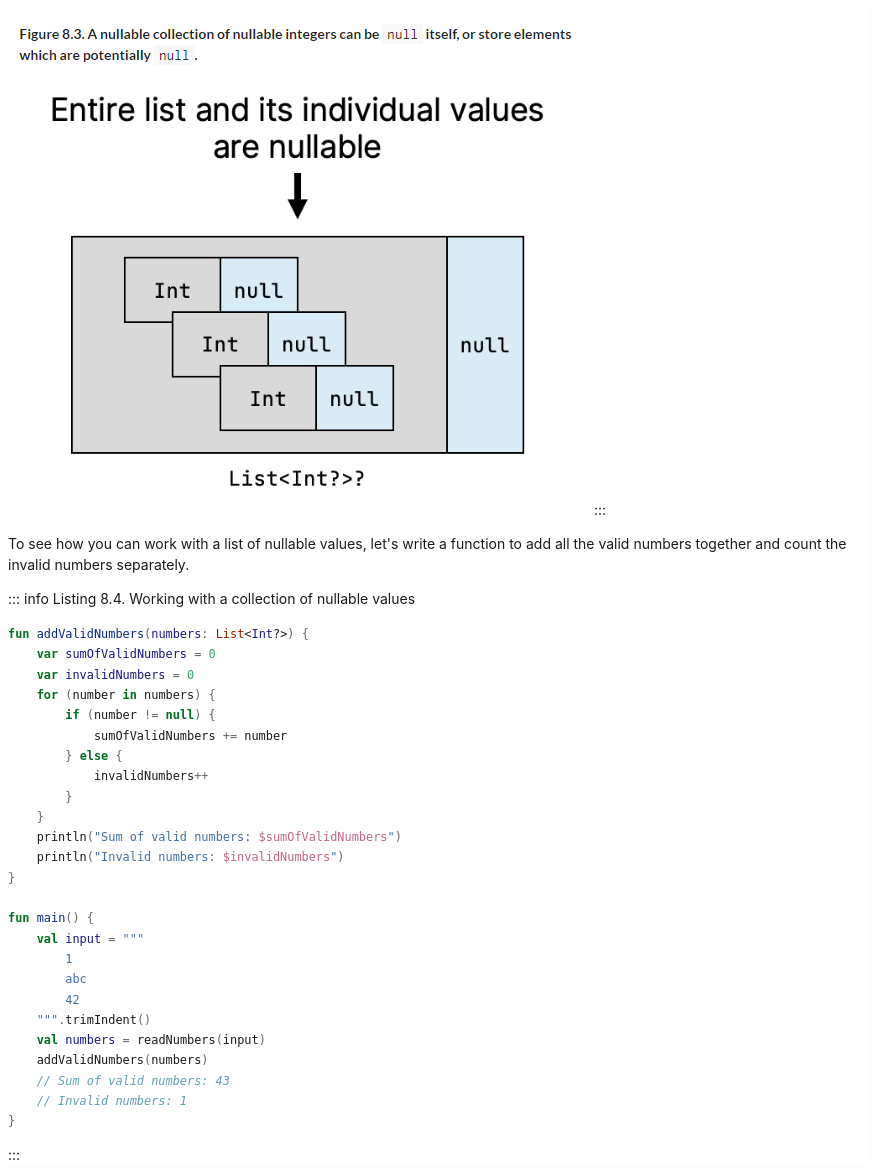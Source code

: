![img_54.png](img/img_54.png)
:::

To see how you can work with a list of nullable values, let's write a function to add all the valid numbers together and count the invalid numbers separately.

::: info Listing 8.4. Working with a collection of nullable values

```kotlin
fun addValidNumbers(numbers: List<Int?>) {
    var sumOfValidNumbers = 0
    var invalidNumbers = 0
    for (number in numbers) {
        if (number != null) {
            sumOfValidNumbers += number
        } else {
            invalidNumbers++
        }
    }
    println("Sum of valid numbers: $sumOfValidNumbers")
    println("Invalid numbers: $invalidNumbers")
}

fun main() {
    val input = """
        1
        abc
        42
    """.trimIndent()
    val numbers = readNumbers(input)
    addValidNumbers(numbers)
    // Sum of valid numbers: 43
    // Invalid numbers: 1
}
```
:::
